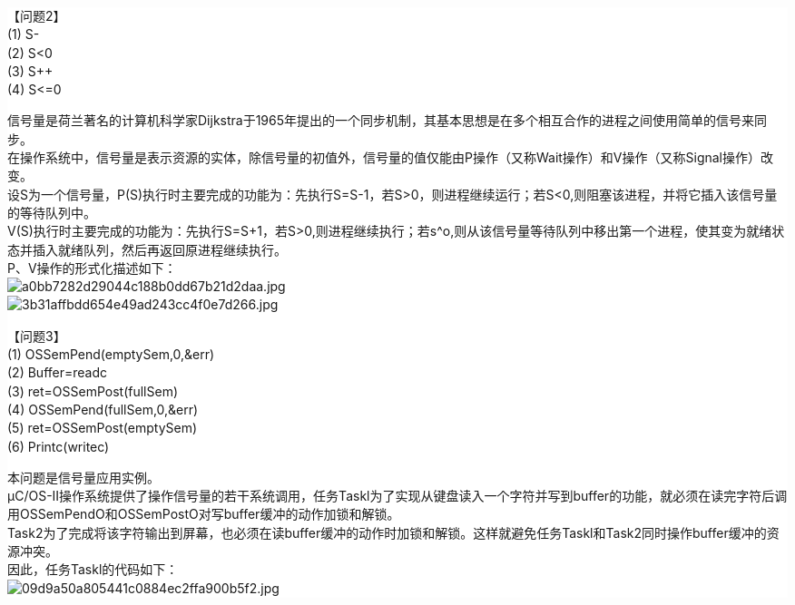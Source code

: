【问题2】  
(1) S-  
(2) S&lt;0  
(3) S++  
(4) S&lt;=0  
  
信号量是荷兰著名的计算机科学家Dijkstra于1965年提出的一个同步机制，其基本思想是在多个相互合作的进程之间使用简单的信号来同步。  
在操作系统中，信号量是表示资源的实体，除信号量的初值外，信号量的值仅能由P操作（又称Wait操作）和V操作（又称Signal操作）改变。  
设S为一个信号量，P(S)执行时主要完成的功能为：先执行S=S-1，若S&gt;0，则进程继续运行；若S&lt;0,则阻塞该进程，并将它插入该信号量的等待队列中。  
V(S)执行时主要完成的功能为：先执行S=S+1，若S&gt;0,则进程继续执行；若s^o,则从该信号量等待队列中移出第一个进程，使其变为就绪状态并插入就绪队列，然后再返回原进程继续执行。  
P、V操作的形式化描述如下：  
![a0bb7282d29044c188b0dd67b21d2daa.jpg][]  
![3b31affbdd654e49ad243cc4f0e7d266.jpg][]  
  
【问题3】  
(1) OSSemPend(emptySem,0,&err)  
(2) Buffer=readc  
(3) ret=OSSemPost(fullSem)  
(4) OSSemPend(fullSem,0,&err)  
(5) ret=OSSemPost(emptySem)  
(6) Printc(writec)  
  
  
  
本问题是信号量应用实例。  
μC/OS-II操作系统提供了操作信号量的若干系统调用，任务Taskl为了实现从键盘读入一个字符并写到buffer的功能，就必须在读完字符后调用OSSemPendO和OSSemPostO对写buffer缓冲的动作加锁和解锁。  
Task2为了完成将该字符输出到屏幕，也必须在读buffer缓冲的动作时加锁和解锁。这样就避免任务Taskl和Task2同时操作buffer缓冲的资源冲突。  
因此，任务Taskl的代码如下：  
![09d9a50a805441c0884ec2ffa900b5f2.jpg][]  



[1b97899b072c4baf97ee785bc31c994b.jpg]: https://www.xkxxkx.cn/file/exam/software/嵌入式系统设计师/案例/第1题/1b97899b072c4baf97ee785bc31c994b.jpg
[6dd39a61cb7d41c3ac8aaea7c4cd54e8.jpg]: https://www.xkxxkx.cn/file/exam/software/嵌入式系统设计师/案例/第2题/6dd39a61cb7d41c3ac8aaea7c4cd54e8.jpg
[a21a3511ed944864b8e81be57543c971.jpg]: https://www.xkxxkx.cn/file/exam/software/嵌入式系统设计师/案例/第4题/a21a3511ed944864b8e81be57543c971.jpg
[6176334fd0274fe982cf8e05a85b5e0a.jpg]: https://www.xkxxkx.cn/file/exam/software/嵌入式系统设计师/案例/第4题/6176334fd0274fe982cf8e05a85b5e0a.jpg
[38d8649155c44bb08b8ba73a5e96ad32.jpg]: https://www.xkxxkx.cn/file/exam/software/嵌入式系统设计师/案例/第4题/38d8649155c44bb08b8ba73a5e96ad32.jpg
[a0bb7282d29044c188b0dd67b21d2daa.jpg]: https://www.xkxxkx.cn/file/exam/software/嵌入式系统设计师/案例/第5题/a0bb7282d29044c188b0dd67b21d2daa.jpg
[3b31affbdd654e49ad243cc4f0e7d266.jpg]: https://www.xkxxkx.cn/file/exam/software/嵌入式系统设计师/案例/第5题/3b31affbdd654e49ad243cc4f0e7d266.jpg
[09d9a50a805441c0884ec2ffa900b5f2.jpg]: https://www.xkxxkx.cn/file/exam/software/嵌入式系统设计师/案例/第5题/09d9a50a805441c0884ec2ffa900b5f2.jpg


[3ff0014fa9144719acd11497ae6db2a6.jpg]: https://www.xkxxkx.cn/file/exam/software/嵌入式系统设计师/案例/第1题/3ff0014fa9144719acd11497ae6db2a6.jpg
[9892a53bd7b34290b8f1293227e104f9.jpg]: https://www.xkxxkx.cn/file/exam/software/嵌入式系统设计师/案例/第1题/9892a53bd7b34290b8f1293227e104f9.jpg
[364ca2872ade4d34943d72906030da9a.jpg]: https://www.xkxxkx.cn/file/exam/software/嵌入式系统设计师/案例/第1题/364ca2872ade4d34943d72906030da9a.jpg
[50607da6b24449ff88ed61d31231ae41.jpg]: https://www.xkxxkx.cn/file/exam/software/嵌入式系统设计师/案例/第1题/50607da6b24449ff88ed61d31231ae41.jpg
[69a955bcf1b241c59cbe6850061b3e13.jpg]: https://www.xkxxkx.cn/file/exam/software/嵌入式系统设计师/案例/第2题/69a955bcf1b241c59cbe6850061b3e13.jpg
[86a70ee6defd4caf9201316e3f6ec7d0.jpg]: https://www.xkxxkx.cn/file/exam/software/嵌入式系统设计师/案例/第2题/86a70ee6defd4caf9201316e3f6ec7d0.jpg
[63f85d2d102e4a59b72ac96f4fdc8494.jpg]: https://www.xkxxkx.cn/file/exam/software/嵌入式系统设计师/案例/第2题/63f85d2d102e4a59b72ac96f4fdc8494.jpg
[4fe0efe167364eb79715a593eda586f6.jpg]: https://www.xkxxkx.cn/file/exam/software/嵌入式系统设计师/案例/第3题/4fe0efe167364eb79715a593eda586f6.jpg
[cb7779546ba545289d25046016bd17b4.jpg]: https://www.xkxxkx.cn/file/exam/software/嵌入式系统设计师/案例/第3题/cb7779546ba545289d25046016bd17b4.jpg
[b09c51518b7940bb834e23c104adfc25.jpg]: https://www.xkxxkx.cn/file/exam/software/嵌入式系统设计师/案例/第4题/b09c51518b7940bb834e23c104adfc25.jpg
[a18ed73eddb34ee98b83e989827b22f2.jpg]: https://www.xkxxkx.cn/file/exam/software/嵌入式系统设计师/案例/第4题/a18ed73eddb34ee98b83e989827b22f2.jpg
[5a4fd8a51a154943a89c6246fd5ab9b0.jpg]: https://www.xkxxkx.cn/file/exam/software/嵌入式系统设计师/案例/第4题/5a4fd8a51a154943a89c6246fd5ab9b0.jpg
[590c10288e23499a84021ebe5e03c5ae.jpg]: https://www.xkxxkx.cn/file/exam/software/嵌入式系统设计师/案例/第4题/590c10288e23499a84021ebe5e03c5ae.jpg
[41520e53f6b642d5b579fc21228a910e.jpg]: https://www.xkxxkx.cn/file/exam/software/嵌入式系统设计师/案例/第5题/41520e53f6b642d5b579fc21228a910e.jpg
[41a441a7dda846af84325833237f0423.jpg]: https://www.xkxxkx.cn/file/exam/software/嵌入式系统设计师/案例/第5题/41a441a7dda846af84325833237f0423.jpg
[5478c629bd3645f9af8e6ce765b0072b.jpg]: https://www.xkxxkx.cn/file/exam/software/嵌入式系统设计师/案例/第5题/5478c629bd3645f9af8e6ce765b0072b.jpg